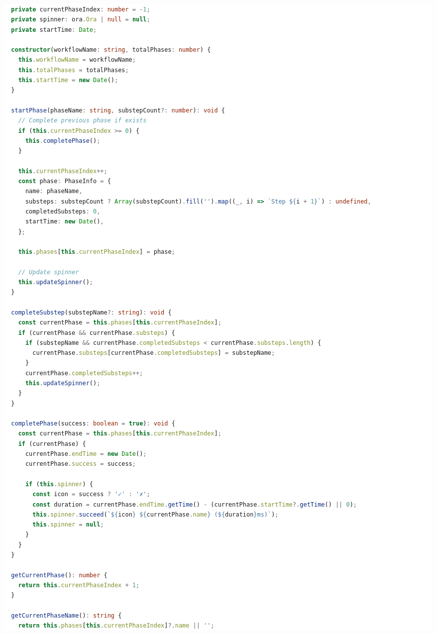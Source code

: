```typescript
  private currentPhaseIndex: number = -1;
  private spinner: ora.Ora | null = null;
  private startTime: Date;

  constructor(workflowName: string, totalPhases: number) {
    this.workflowName = workflowName;
    this.totalPhases = totalPhases;
    this.startTime = new Date();
  }

  startPhase(phaseName: string, substepCount?: number): void {
    // Complete previous phase if exists
    if (this.currentPhaseIndex >= 0) {
      this.completePhase();
    }

    this.currentPhaseIndex++;
    const phase: PhaseInfo = {
      name: phaseName,
      substeps: substepCount ? Array(substepCount).fill('').map((_, i) => `Step ${i + 1}`) : undefined,
      completedSubsteps: 0,
      startTime: new Date(),
    };

    this.phases[this.currentPhaseIndex] = phase;

    // Update spinner
    this.updateSpinner();
  }

  completeSubstep(substepName?: string): void {
    const currentPhase = this.phases[this.currentPhaseIndex];
    if (currentPhase && currentPhase.substeps) {
      if (substepName && currentPhase.completedSubsteps < currentPhase.substeps.length) {
        currentPhase.substeps[currentPhase.completedSubsteps] = substepName;
      }
      currentPhase.completedSubsteps++;
      this.updateSpinner();
    }
  }

  completePhase(success: boolean = true): void {
    const currentPhase = this.phases[this.currentPhaseIndex];
    if (currentPhase) {
      currentPhase.endTime = new Date();
      currentPhase.success = success;

      if (this.spinner) {
        const icon = success ? '✓' : '✗';
        const duration = currentPhase.endTime.getTime() - (currentPhase.startTime?.getTime() || 0);
        this.spinner.succeed(`${icon} ${currentPhase.name} (${duration}ms)`);
        this.spinner = null;
      }
    }
  }

  getCurrentPhase(): number {
    return this.currentPhaseIndex + 1;
  }

  getCurrentPhaseName(): string {
    return this.phases[this.currentPhaseIndex]?.name || '';
```
